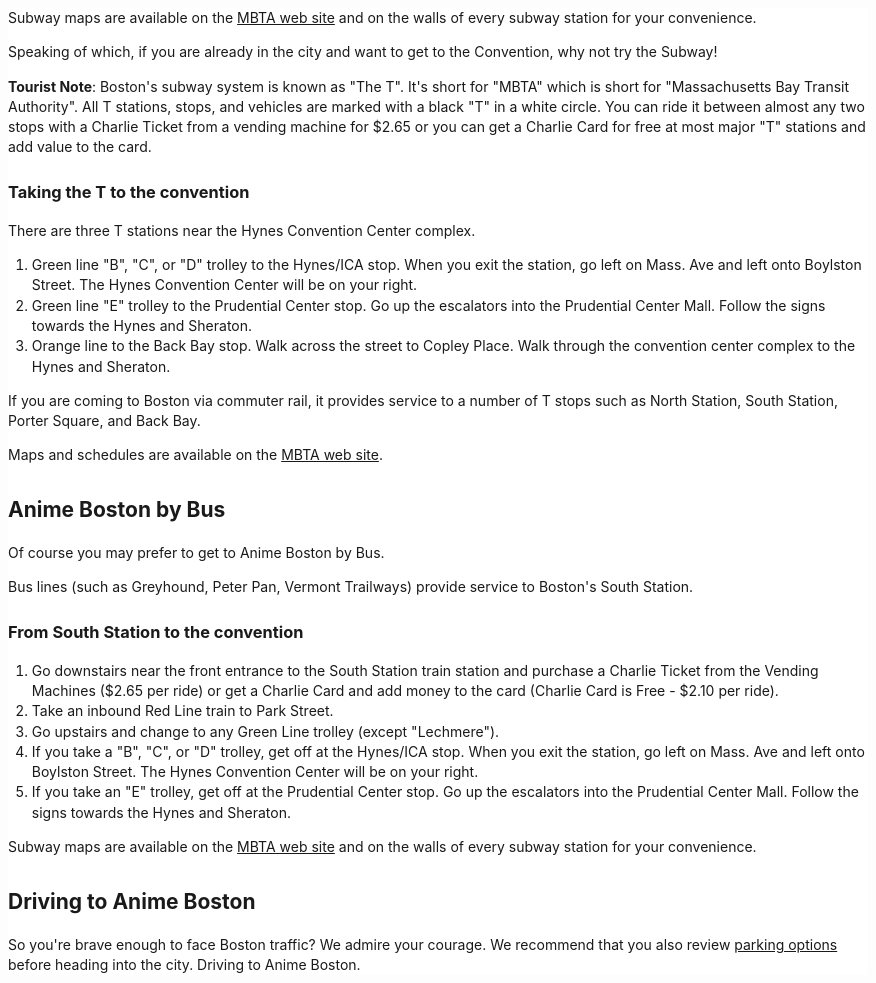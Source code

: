 Subway maps are available on the <a href="http://www.mbta.com/" target="\_blank">MBTA web site</a> and on the walls of every subway station for your convenience.

Speaking of which, if you are already in the city and want to get to the Convention, why not try the Subway!

**Tourist Note**: Boston's subway system is known as "The T". It's short for "MBTA" which is short for "Massachusetts Bay Transit Authority". All T stations, stops, and vehicles are marked with a black "T" in a white circle. You can ride it between almost any two stops with a Charlie Ticket from a vending machine for $2.65 or you can get a Charlie Card for free at most major "T" stations and add value to the card.

### Taking the T to the convention
There are three T stations near the Hynes Convention Center complex.
1. Green line "B", "C", or "D" trolley to the Hynes/ICA stop. When you exit the station, go left on Mass. Ave and left onto Boylston Street. The Hynes Convention Center will be on your right.
2. Green line "E" trolley to the Prudential Center stop. Go up the escalators into the Prudential Center Mall. Follow the signs towards the Hynes and Sheraton.
3. Orange line to the Back Bay stop. Walk across the street to Copley Place. Walk through the convention center complex to the Hynes and Sheraton.

If you are coming to Boston via commuter rail, it provides service to a number of T stops such as North Station, South Station, Porter Square, and Back Bay.

Maps and schedules are available on the <a href="http://www.mbta.com/" target="\_blank">MBTA web site</a>.

## Anime Boston by Bus
Of course you may prefer to get to Anime Boston by Bus.

Bus lines (such as Greyhound, Peter Pan, Vermont Trailways) provide service to Boston's South Station.

### From South Station to the convention
1. Go downstairs near the front entrance to the South Station train station and purchase a Charlie Ticket from the Vending Machines ($2.65 per ride) or get a Charlie Card and add money to the card (Charlie Card is Free - $2.10 per ride).
2. Take an inbound Red Line train to Park Street.
3. Go upstairs and change to any Green Line trolley (except "Lechmere").
4. If you take a "B", "C", or "D" trolley, get off at the Hynes/ICA stop. When you exit the station, go left on Mass. Ave and left onto Boylston Street. The Hynes Convention Center will be on your right.
5. If you take an "E" trolley, get off at the Prudential Center stop. Go up the escalators into the Prudential Center Mall. Follow the signs towards the Hynes and Sheraton.

Subway maps are available on the <a href="http://www.mbta.com/" target="\_blank">MBTA web site</a> and on the walls of every subway station for your convenience.

## Driving to Anime Boston
So you're brave enough to face Boston traffic? We admire your courage. We recommend that you also review [parking options](#5) before heading into the city. Driving to Anime Boston.
